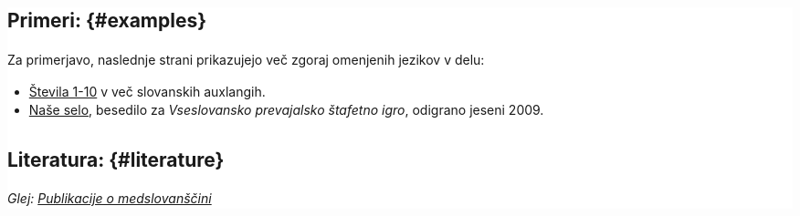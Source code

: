 ## Primeri: \{#examples}

Za primerjavo, naslednje strani prikazujejo več zgoraj omenjenih jezikov v delu:

- [Števila 1-10][53] v več slovanskih auxlangih.
- [Naše selo][54], besedilo za _Vseslovansko prevajalsko štafetno igro_, odigrano jeseni 2009.

## Literatura: \{#literature}

_Glej: [Publikacije o medslovanščini][55]_

[1]: http://miresperanto.narod.ru/o_vseobscem_jazyke/krizhanich.htm

[2]: https://books.google.com/books?id=sYlCAQAAIAAJ

[3]: https://books.google.com/books?id=R29FAAAAYAAJ

[4]: https://books.google.com/books?id=kmYoAQAAMAAJ

[5]: https://books.google.com/books?id=crQsAAAAYAAJ

[6]: https://books.google.com/books?id=oFjWAAAAMAAJ

[7]: http://www.panorama.sk/go/clanky/1431.asp?lang=en&sv=2

[8]: http://www.hanskamp.com/mezhdja/

[9]: http://www.slovio.com/

[10]: http://www.ruskio.com/

[11]: http://web.archive.org/web/20021225182018/www.sweb.cz/slovanic/

[12]: http://www.matica.org/glagolica/

[13]: http://www.geocities.com/proslava/

[14]: http://www.slavsk.com/slavzem/_sgt/m1m3_1.htm

[15]: http://pawel-ciupak.w.interia.pl/jeslov.txt

[16]: http://poliglos.info/lingva/pnsl.php

[17]: http://www.slovio.com/jaz-medjazik/index.html

[18]: http://conlang.wikia.com/wiki/Sojaz

[19]: http://e-novosti.info/forumo/viewtopic.php?t=1450

[20]: http://e-novosti.info/forumo/viewtopic.php?t=2095

[21]: http://e-novosti.info/forumo/viewtopic.php?t=2102

[22]: http://www.network54.com/Forum/183880/thread/1225956242/last-1226258679/Sloviensk+-+grammar

[23]: https://en.wikipedia.org/wiki/User:IJzeren

[24]: https://en.wikipedia.org/wiki/User:Ioannes

[25]: http://steen.free.fr/interslavic/slovianski_2011.html

[26]: http://web.archive.org/web/20070514100907/http://www.langmaker.com/db/User:Gabriel_Svoboda/Slovianski-P

[27]: http://steen.free.fr/interslavic/slovianski_2006.html

[28]: http://web.archive.org/web/20070302060228/http://www.langmaker.com/db/User:Gabriel_Svoboda/GS-Slovianski

[29]: http://web.archive.org/web/20070228130533/http://www.langmaker.com/db/User:Iopq/Slovjanskaj

[30]: http://garshin.ru/linguistics/model/panlangs/pan-slavic.html

[31]: http://e-novosti.info/forumo/viewtopic.php?t=3645

[32]: http://newidentity.clanweb.cz/aboutis.html

[33]: http://conlang.wikia.com/wiki/Rozumio

[34]: http://slovioski.wikia.com/wiki/Slovioski

[35]: http://conlang.wikia.com/wiki/Slavski_jezik

[36]: http://www.conlanger.fora.pl/conlangi,2/pid-inosloviansk,1979.html

[37]: http://lingvoforum.net/index.php/topic,20177.0.html

[38]: https://sites.google.com/site/novoslovienskij/

[39]: http://www.slavic-unity.glavo.net/viewtopic.php?f=69&t=1912

[40]: http://www.conlanger.fora.pl/conlangi,2/witam-i-prezentuje-prosty-pomocniczy-jezyk-slowianski,2114.html

[41]: ../simple-grammar/index.md

[42]: https://groups.google.be/group/bablo/browse_thread/thread/f7d2b1f92edf4de5

[43]: http://www.scribd.com/doc/38189812/Prostoslovjanski-Jazik

[44]: http://www.rusanto.com/

[45]: http://slovko.com/

[46]: ./index.html

[47]: ../vocabulary/flavourisation.md

[48]: http://lingvowiki.info/w/%D0%92%D0%B5%D0%BD%D0%B5%D0%B4%D1%87%D0%B8%D0%BD%D0%B0

[49]: http://vk.com/club40701339

[50]: http://nowoslownica.tk/

[51]: https://conlang.fandom.com/wiki/Novoslavski

[52]: https://wiki.lingvoforum.net/wiki/index.php/%D0%A3%D1%87%D0%B0%D1%81%D1%82%D0%BD%D0%B8%D0%BA:Hellerick/Slovenska_nova_lingvafranka

[53]: ../misc/numbers-1-10.md

[54]: ../misc/pan-slavic-relay.md

[55]: http://steen.free.fr/interslavic/publications.html


